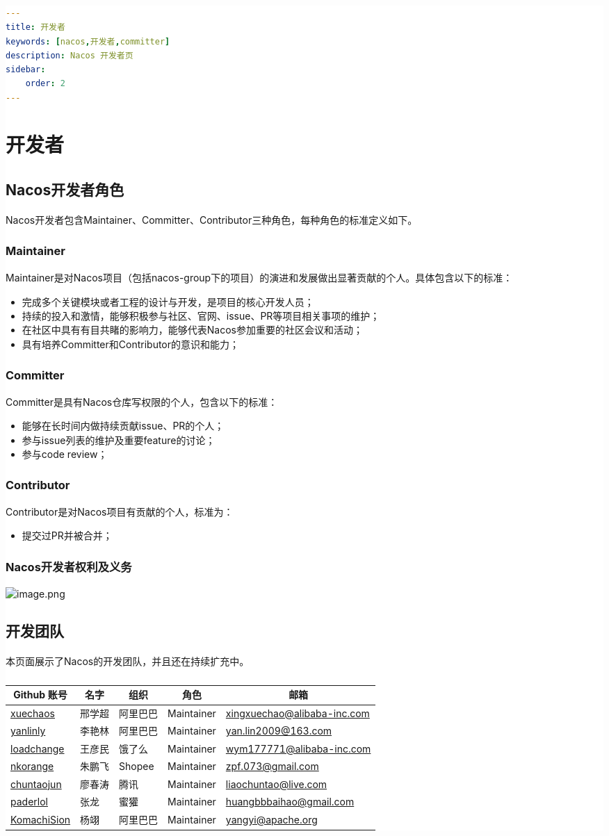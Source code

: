 ```yaml
---
title: 开发者
keywords: [nacos,开发者,committer]
description: Nacos 开发者页
sidebar:
    order: 2
---
```


# 开发者

## Nacos开发者角色

Nacos开发者包含Maintainer、Committer、Contributor三种角色，每种角色的标准定义如下。

### Maintainer

Maintainer是对Nacos项目（包括nacos-group下的项目）的演进和发展做出显著贡献的个人。具体包含以下的标准：

* 完成多个关键模块或者工程的设计与开发，是项目的核心开发人员；
* 持续的投入和激情，能够积极参与社区、官网、issue、PR等项目相关事项的维护；
* 在社区中具有有目共睹的影响力，能够代表Nacos参加重要的社区会议和活动；
* 具有培养Committer和Contributor的意识和能力；

### Committer

Committer是具有Nacos仓库写权限的个人，包含以下的标准：

* 能够在长时间内做持续贡献issue、PR的个人；
* 参与issue列表的维护及重要feature的讨论；
* 参与code review；

### Contributor

Contributor是对Nacos项目有贡献的个人，标准为：

* 提交过PR并被合并；

### Nacos开发者权利及义务

![image.png](https://cdn.nlark.com/yuque/0/2019/png/333810/1560151750546-03c55f48-c9c5-41cc-8634-88d62c98c5e4.png#align=left&display=inline&height=524&name=image.png&originHeight=704&originWidth=1002&size=181619&status=done&width=746)

## 开发团队

本页面展示了Nacos的开发团队，并且还在持续扩充中。

### 

 Github 账号                                     | 名字  | 组织                | 角色       | 邮箱                                                         |
| ----------------------------------------------- |-----|-------------------| --------- | ------------------------------------------------------------ |
| [xuechaos](https://github.com/xuechaos)         | 邢学超 | 阿里巴巴              | Maintainer |xingxuechao@alibaba-inc.com |
| [yanlinly](https://github.com/yanlinly)         | 李艳林 | 阿里巴巴              | Maintainer | yan.lin2009@163.com |
| [loadchange](https://github.com/loadchange)     | 王彦民 | 饿了么               | Maintainer | wym177771@alibaba-inc.com |
| [nkorange](https://github.com/nkorange)         | 朱鹏飞 | Shopee            | Maintainer | zpf.073@gmail.com   |
| [chuntaojun](https://github.com/chuntaojun)     | 廖春涛 | 腾讯                | Maintainer| liaochuntao@live.com |
| [paderlol](https://github.com/paderlol)         | 张龙  | 蜜獾                | Maintainer | huangbbbaihao@gmail.com |
| [KomachiSion](https://github.com/KomachiSion)   | 杨翊  | 阿里巴巴              | Maintainer | yangyi@apache.org |